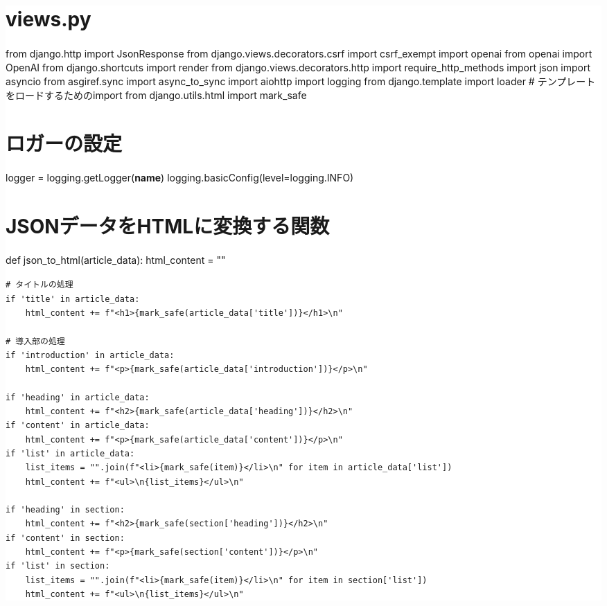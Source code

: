 # views.py
from django.http import JsonResponse
from django.views.decorators.csrf import csrf_exempt
import openai
from openai import OpenAI
from django.shortcuts import render
from django.views.decorators.http import require_http_methods
import json
import asyncio
from asgiref.sync import async_to_sync
import aiohttp
import logging
from django.template import loader  # テンプレートをロードするためのimport
from django.utils.html import mark_safe


# ロガーの設定
logger = logging.getLogger(__name__)
logging.basicConfig(level=logging.INFO)

# JSONデータをHTMLに変換する関数

def json_to_html(article_data):
    html_content = ""
    
    # タイトルの処理
    if 'title' in article_data:
        html_content += f"<h1>{mark_safe(article_data['title'])}</h1>\n"

    # 導入部の処理
    if 'introduction' in article_data:
        html_content += f"<p>{mark_safe(article_data['introduction'])}</p>\n"

    if 'heading' in article_data:
        html_content += f"<h2>{mark_safe(article_data['heading'])}</h2>\n"
    if 'content' in article_data:
        html_content += f"<p>{mark_safe(article_data['content'])}</p>\n"
    if 'list' in article_data:
        list_items = "".join(f"<li>{mark_safe(item)}</li>\n" for item in article_data['list'])
        html_content += f"<ul>\n{list_items}</ul>\n"
    
    if 'heading' in section:
        html_content += f"<h2>{mark_safe(section['heading'])}</h2>\n"
    if 'content' in section:
        html_content += f"<p>{mark_safe(section['content'])}</p>\n"
    if 'list' in section:
        list_items = "".join(f"<li>{mark_safe(item)}</li>\n" for item in section['list'])
        html_content += f"<ul>\n{list_items}</ul>\n"
